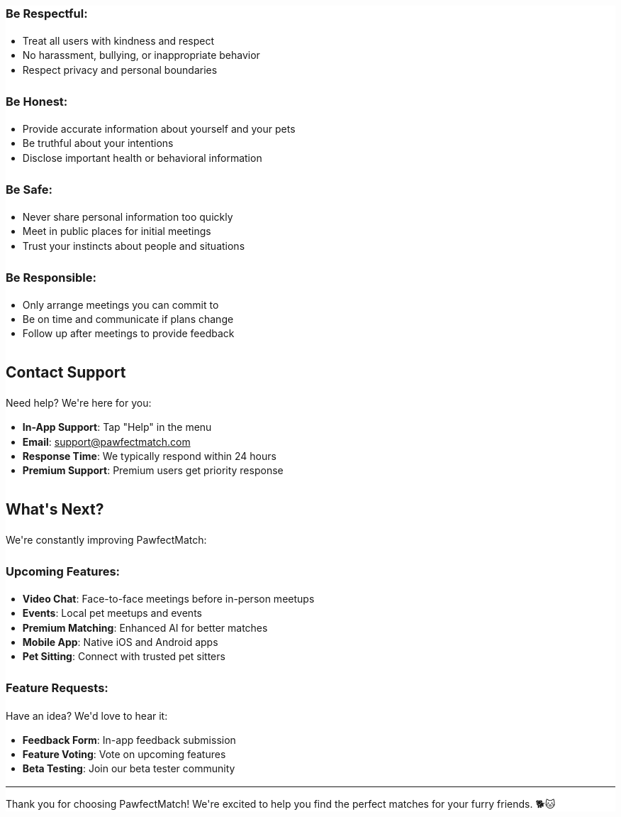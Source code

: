 ### Be Respectful:
- Treat all users with kindness and respect
- No harassment, bullying, or inappropriate behavior
- Respect privacy and personal boundaries

### Be Honest:
- Provide accurate information about yourself and your pets
- Be truthful about your intentions
- Disclose important health or behavioral information

### Be Safe:
- Never share personal information too quickly
- Meet in public places for initial meetings
- Trust your instincts about people and situations

### Be Responsible:
- Only arrange meetings you can commit to
- Be on time and communicate if plans change
- Follow up after meetings to provide feedback

## Contact Support

Need help? We're here for you:

- **In-App Support**: Tap "Help" in the menu
- **Email**: support@pawfectmatch.com
- **Response Time**: We typically respond within 24 hours
- **Premium Support**: Premium users get priority response

## What's Next?

We're constantly improving PawfectMatch:

### Upcoming Features:
- **Video Chat**: Face-to-face meetings before in-person meetups
- **Events**: Local pet meetups and events
- **Premium Matching**: Enhanced AI for better matches
- **Mobile App**: Native iOS and Android apps
- **Pet Sitting**: Connect with trusted pet sitters

### Feature Requests:
Have an idea? We'd love to hear it:
- **Feedback Form**: In-app feedback submission
- **Feature Voting**: Vote on upcoming features
- **Beta Testing**: Join our beta tester community

---

Thank you for choosing PawfectMatch! We're excited to help you find the perfect matches for your furry friends. 🐕🐱
